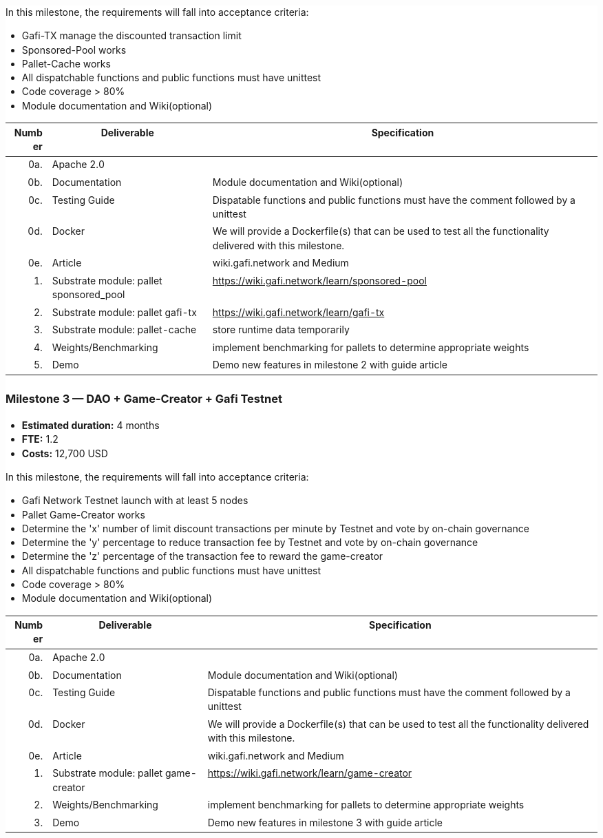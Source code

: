In this milestone, the requirements will fall into acceptance criteria:
+ Gafi-TX manage the discounted transaction limit
+ Sponsored-Pool works
+ Pallet-Cache works
+ All dispatchable functions and public functions must have unittest
+ Code coverage > 80%
+ Module documentation and Wiki(optional)


| Number | Deliverable | Specification |
| -----: | ----------- | ------------- |
| 0a. | Apache 2.0|
| 0b. | Documentation | Module documentation and Wiki(optional) |
| 0c. | Testing Guide | Dispatable functions and public functions must have the comment followed by a unittest |
| 0d. | Docker | We will provide a Dockerfile(s) that can be used to test all the functionality delivered with this milestone. |
| 0e. | Article | wiki.gafi.network and Medium |
| 1. | Substrate module: pallet sponsored_pool | https://wiki.gafi.network/learn/sponsored-pool |  
| 2. | Substrate module: pallet gafi-tx | https://wiki.gafi.network/learn/gafi-tx |  
| 3. | Substrate module: pallet-cache | store runtime data temporarily |  
| 4. | Weights/Benchmarking | implement benchmarking for pallets to determine appropriate weights  |
| 5. | Demo | Demo new features in milestone 2 with guide article | 

### Milestone 3 — DAO + Game-Creator + Gafi Testnet

- **Estimated duration:** 4 months
- **FTE:**  1.2
- **Costs:** 12,700 USD

In this milestone, the requirements will fall into acceptance criteria:
+ Gafi Network Testnet launch with at least 5 nodes
+ Pallet Game-Creator works
+ Determine the 'x' number of limit discount transactions per minute by Testnet and vote by on-chain governance
+ Determine the 'y' percentage to reduce transaction fee by Testnet and vote by on-chain governance
+ Determine the 'z' percentage of the transaction fee to reward the game-creator
+ All dispatchable functions and public functions must have unittest
+ Code coverage > 80%
+ Module documentation and Wiki(optional)


| Number | Deliverable | Specification |
| -----: | ----------- | ------------- |
| 0a. | Apache 2.0|
| 0b. | Documentation | Module documentation and Wiki(optional) |
| 0c. | Testing Guide | Dispatable functions and public functions must have the comment followed by a unittest |
| 0d. | Docker | We will provide a Dockerfile(s) that can be used to test all the functionality delivered with this milestone. |
| 0e. | Article | wiki.gafi.network and Medium |
| 1. | Substrate module: pallet game-creator | https://wiki.gafi.network/learn/game-creator |  
| 2. | Weights/Benchmarking | implement benchmarking for pallets to determine appropriate weights  |
| 3. | Demo | Demo new features in milestone 3 with guide article | 

